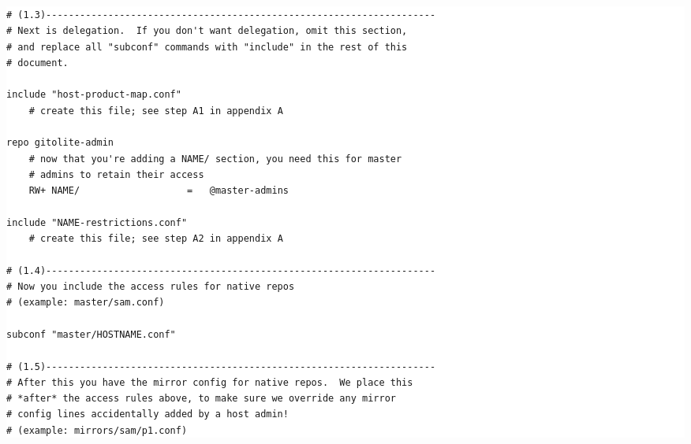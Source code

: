     # (1.3)---------------------------------------------------------------------
    # Next is delegation.  If you don't want delegation, omit this section,
    # and replace all "subconf" commands with "include" in the rest of this
    # document.

    include "host-product-map.conf"
        # create this file; see step A1 in appendix A

    repo gitolite-admin
        # now that you're adding a NAME/ section, you need this for master
        # admins to retain their access
        RW+ NAME/                   =   @master-admins

    include "NAME-restrictions.conf"
        # create this file; see step A2 in appendix A

    # (1.4)---------------------------------------------------------------------
    # Now you include the access rules for native repos
    # (example: master/sam.conf)

    subconf "master/HOSTNAME.conf"

    # (1.5)---------------------------------------------------------------------
    # After this you have the mirror config for native repos.  We place this
    # *after* the access rules above, to make sure we override any mirror
    # config lines accidentally added by a host admin!
    # (example: mirrors/sam/p1.conf)
